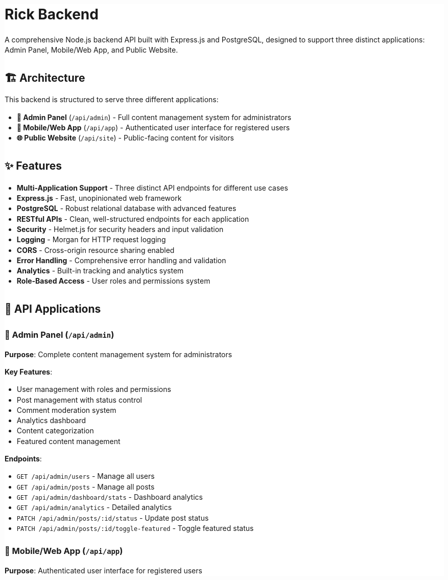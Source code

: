 # Rick Backend

A comprehensive Node.js backend API built with Express.js and PostgreSQL, designed to support three distinct applications: Admin Panel, Mobile/Web App, and Public Website.

## 🏗️ Architecture

This backend is structured to serve three different applications:

- **🔧 Admin Panel** (`/api/admin`) - Full content management system for administrators
- **📱 Mobile/Web App** (`/api/app`) - Authenticated user interface for registered users
- **🌐 Public Website** (`/api/site`) - Public-facing content for visitors

## ✨ Features

- **Multi-Application Support** - Three distinct API endpoints for different use cases
- **Express.js** - Fast, unopinionated web framework
- **PostgreSQL** - Robust relational database with advanced features
- **RESTful APIs** - Clean, well-structured endpoints for each application
- **Security** - Helmet.js for security headers and input validation
- **Logging** - Morgan for HTTP request logging
- **CORS** - Cross-origin resource sharing enabled
- **Error Handling** - Comprehensive error handling and validation
- **Analytics** - Built-in tracking and analytics system
- **Role-Based Access** - User roles and permissions system

## 🚀 API Applications

### 🔧 Admin Panel (`/api/admin`)
**Purpose**: Complete content management system for administrators

**Key Features**:
- User management with roles and permissions
- Post management with status control
- Comment moderation system
- Analytics dashboard
- Content categorization
- Featured content management

**Endpoints**:
- `GET /api/admin/users` - Manage all users
- `GET /api/admin/posts` - Manage all posts
- `GET /api/admin/dashboard/stats` - Dashboard analytics
- `GET /api/admin/analytics` - Detailed analytics
- `PATCH /api/admin/posts/:id/status` - Update post status
- `PATCH /api/admin/posts/:id/toggle-featured` - Toggle featured status

### 📱 Mobile/Web App (`/api/app`)
**Purpose**: Authenticated user interface for registered users
